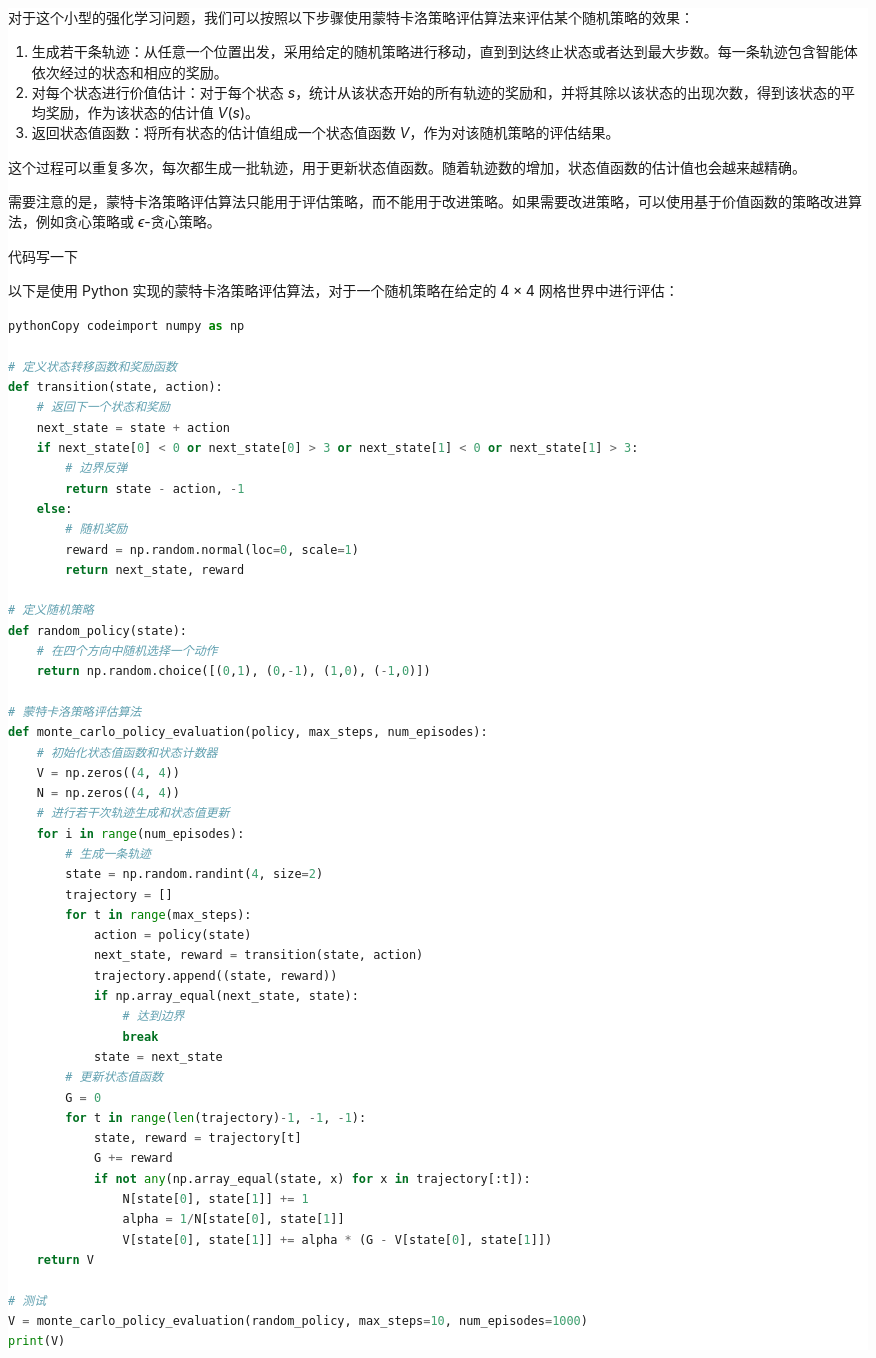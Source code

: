 对于这个小型的强化学习问题，我们可以按照以下步骤使用蒙特卡洛策略评估算法来评估某个随机策略的效果：

1. 生成若干条轨迹：从任意一个位置出发，采用给定的随机策略进行移动，直到到达终止状态或者达到最大步数。每一条轨迹包含智能体依次经过的状态和相应的奖励。
2. 对每个状态进行价值估计：对于每个状态 $s$，统计从该状态开始的所有轨迹的奖励和，并将其除以该状态的出现次数，得到该状态的平均奖励，作为该状态的估计值 $V(s)$。
3. 返回状态值函数：将所有状态的估计值组成一个状态值函数 $V$，作为对该随机策略的评估结果。

这个过程可以重复多次，每次都生成一批轨迹，用于更新状态值函数。随着轨迹数的增加，状态值函数的估计值也会越来越精确。

需要注意的是，蒙特卡洛策略评估算法只能用于评估策略，而不能用于改进策略。如果需要改进策略，可以使用基于价值函数的策略改进算法，例如贪心策略或 $\epsilon$-贪心策略。

代码写一下

以下是使用 Python 实现的蒙特卡洛策略评估算法，对于一个随机策略在给定的 $4 \times 4$ 网格世界中进行评估：

```python
pythonCopy codeimport numpy as np

# 定义状态转移函数和奖励函数
def transition(state, action):
    # 返回下一个状态和奖励
    next_state = state + action
    if next_state[0] < 0 or next_state[0] > 3 or next_state[1] < 0 or next_state[1] > 3:
        # 边界反弹
        return state - action, -1
    else:
        # 随机奖励
        reward = np.random.normal(loc=0, scale=1)
        return next_state, reward

# 定义随机策略
def random_policy(state):
    # 在四个方向中随机选择一个动作
    return np.random.choice([(0,1), (0,-1), (1,0), (-1,0)])

# 蒙特卡洛策略评估算法
def monte_carlo_policy_evaluation(policy, max_steps, num_episodes):
    # 初始化状态值函数和状态计数器
    V = np.zeros((4, 4))
    N = np.zeros((4, 4))
    # 进行若干次轨迹生成和状态值更新
    for i in range(num_episodes):
        # 生成一条轨迹
        state = np.random.randint(4, size=2)
        trajectory = []
        for t in range(max_steps):
            action = policy(state)
            next_state, reward = transition(state, action)
            trajectory.append((state, reward))
            if np.array_equal(next_state, state):
                # 达到边界
                break
            state = next_state
        # 更新状态值函数
        G = 0
        for t in range(len(trajectory)-1, -1, -1):
            state, reward = trajectory[t]
            G += reward
            if not any(np.array_equal(state, x) for x in trajectory[:t]):
                N[state[0], state[1]] += 1
                alpha = 1/N[state[0], state[1]]
                V[state[0], state[1]] += alpha * (G - V[state[0], state[1]])
    return V

# 测试
V = monte_carlo_policy_evaluation(random_policy, max_steps=10, num_episodes=1000)
print(V)
```